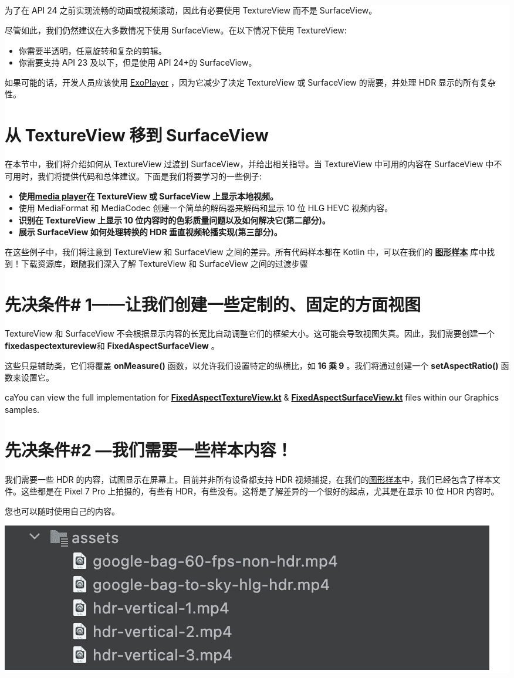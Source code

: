 为了在 API 24 之前实现流畅的动画或视频滚动，因此有必要使用 TextureView 而不是 SurfaceView。

尽管如此，我们仍然建议在大多数情况下使用 SurfaceView。在以下情况下使用 TextureView:

*   你需要半透明，任意旋转和复杂的剪辑。
*   你需要支持 API 23 及以下，但是使用 API 24+的 SurfaceView。

如果可能的话，开发人员应该使用 [ExoPlayer](https://developer.android.com/guide/topics/media/exoplayer) ，因为它减少了决定 TextureView 或 SurfaceView 的需要，并处理 HDR 显示的所有复杂性。

# 从 TextureView 移到 SurfaceView

在本节中，我们将介绍如何从 TextureView 过渡到 SurfaceView，并给出相关指导。当 TextureView 中可用的内容在 SurfaceView 中不可用时，我们将提供代码和总体建议。下面是我们将要学习的一些例子:

*   **使用**[**media player**](https://developer.android.com/reference/android/media/MediaPlayer)**在 TextureView 或 SurfaceView 上显示本地视频。**
*   使用 MediaFormat 和 MediaCodec 创建一个简单的解码器来解码和显示 10 位 HLG HEVC 视频内容。
*   **识别在 TextureView 上显示 10 位内容时的色彩质量问题以及如何解决它(第二部分)。**
*   **展示 SurfaceView 如何处理转换的 HDR 垂直视频轮播实现(第三部分)。**

在这些例子中，我们将注意到 TextureView 和 SurfaceView 之间的差异。所有代码样本都在 Kotlin 中，可以在我们的 [**图形样本**](https://github.com/android/graphics-samples/tree/main/TextureViewtoSurfaceView) 库中找到！下载资源库，跟随我们深入了解 TextureView 和 SurfaceView 之间的过渡步骤

# **先决条件# 1——让我们创建一些定制的、固定的方面视图**

TextureView 和 SurfaceView 不会根据显示内容的长宽比自动调整它们的框架大小。这可能会导致视图失真。因此，我们需要创建一个**fixedaspectextureview**和 **FixedAspectSurfaceView** 。

这些只是辅助类，它们将覆盖 **onMeasure()** 函数，以允许我们设置特定的纵横比，如 **16 乘 9** 。我们将通过创建一个 **setAspectRatio()** 函数来设置它。

caYou can view the full implementation for [**FixedAspectTextureView.kt**](https://github.com/android/graphics-samples/blob/main/TextureViewtoSurfaceView/app/src/main/java/com/android/textureview_surfaceview/views/FixedAspectTextureView.kt) & [**FixedAspectSurfaceView.kt**](https://github.com/android/graphics-samples/blob/main/TextureViewtoSurfaceView/app/src/main/java/com/android/textureview_surfaceview/views/FixedAspectSurfaceView.kt) files within our Graphics samples.

# 先决条件#2 —我们需要一些样本内容！

我们需要一些 HDR 的内容，试图显示在屏幕上。目前并非所有设备都支持 HDR 视频捕捉，在我们的[图形样本](https://github.com/android/graphics-samples)中，我们已经包含了样本文件。这些都是在 Pixel 7 Pro 上拍摄的，有些有 HDR，有些没有。这将是了解差异的一个很好的起点，尤其是在显示 10 位 HDR 内容时。

您也可以随时使用自己的内容。

![](img/47751f3e44ca2f6accdbbc3002942cca.png)
